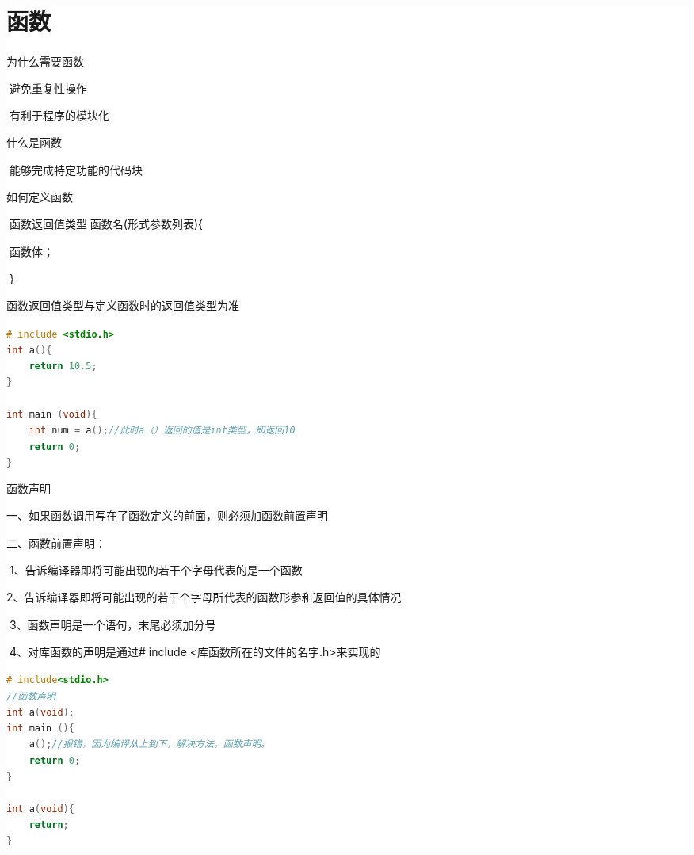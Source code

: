 

# 函数

为什么需要函数

​	避免重复性操作

​	有利于程序的模块化

什么是函数

​	能够完成特定功能的代码块

如何定义函数

​	函数返回值类型  函数名(形式参数列表){

​		函数体；

​	}



函数返回值类型与定义函数时的返回值类型为准

```c
# include <stdio.h>
int a(){
    return 10.5;
}

int main (void){
    int num = a();//此时a（）返回的值是int类型，即返回10    
    return 0;
}

```



函数声明

一、如果函数调用写在了函数定义的前面，则必须加函数前置声明

二、函数前置声明：

​	1、告诉编译器即将可能出现的若干个字母代表的是一个函数

​	2、告诉编译器即将可能出现的若干个字母所代表的函数形参和返回值的具体情况

​	3、函数声明是一个语句，末尾必须加分号

​	4、对库函数的声明是通过# include <库函数所在的文件的名字.h>来实现的



```c
# include<stdio.h>
//函数声明
int a(void);
int main (){
    a();//报错，因为编译从上到下，解决方法，函数声明。    
    return 0;
}

int a(void){
   	return;
}
```
